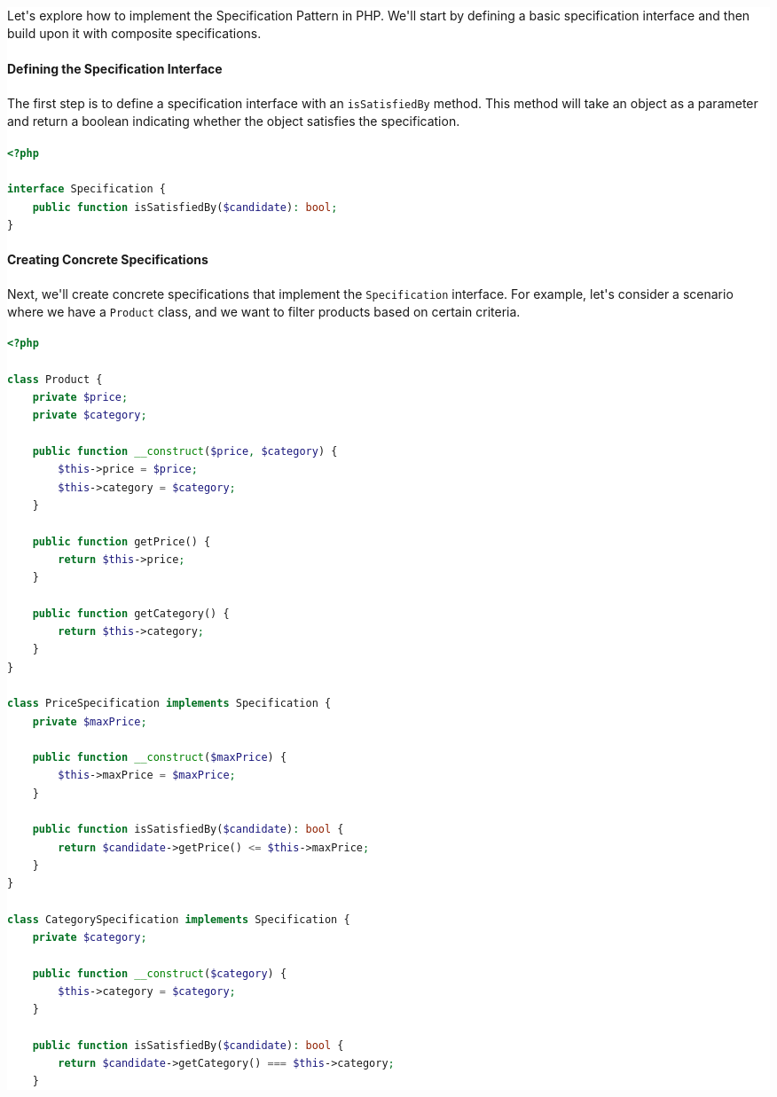 Let's explore how to implement the Specification Pattern in PHP. We'll start by defining a basic specification interface and then build upon it with composite specifications.

#### Defining the Specification Interface

The first step is to define a specification interface with an `isSatisfiedBy` method. This method will take an object as a parameter and return a boolean indicating whether the object satisfies the specification.

```php
<?php

interface Specification {
    public function isSatisfiedBy($candidate): bool;
}
```

#### Creating Concrete Specifications

Next, we'll create concrete specifications that implement the `Specification` interface. For example, let's consider a scenario where we have a `Product` class, and we want to filter products based on certain criteria.

```php
<?php

class Product {
    private $price;
    private $category;

    public function __construct($price, $category) {
        $this->price = $price;
        $this->category = $category;
    }

    public function getPrice() {
        return $this->price;
    }

    public function getCategory() {
        return $this->category;
    }
}

class PriceSpecification implements Specification {
    private $maxPrice;

    public function __construct($maxPrice) {
        $this->maxPrice = $maxPrice;
    }

    public function isSatisfiedBy($candidate): bool {
        return $candidate->getPrice() <= $this->maxPrice;
    }
}

class CategorySpecification implements Specification {
    private $category;

    public function __construct($category) {
        $this->category = $category;
    }

    public function isSatisfiedBy($candidate): bool {
        return $candidate->getCategory() === $this->category;
    }
```